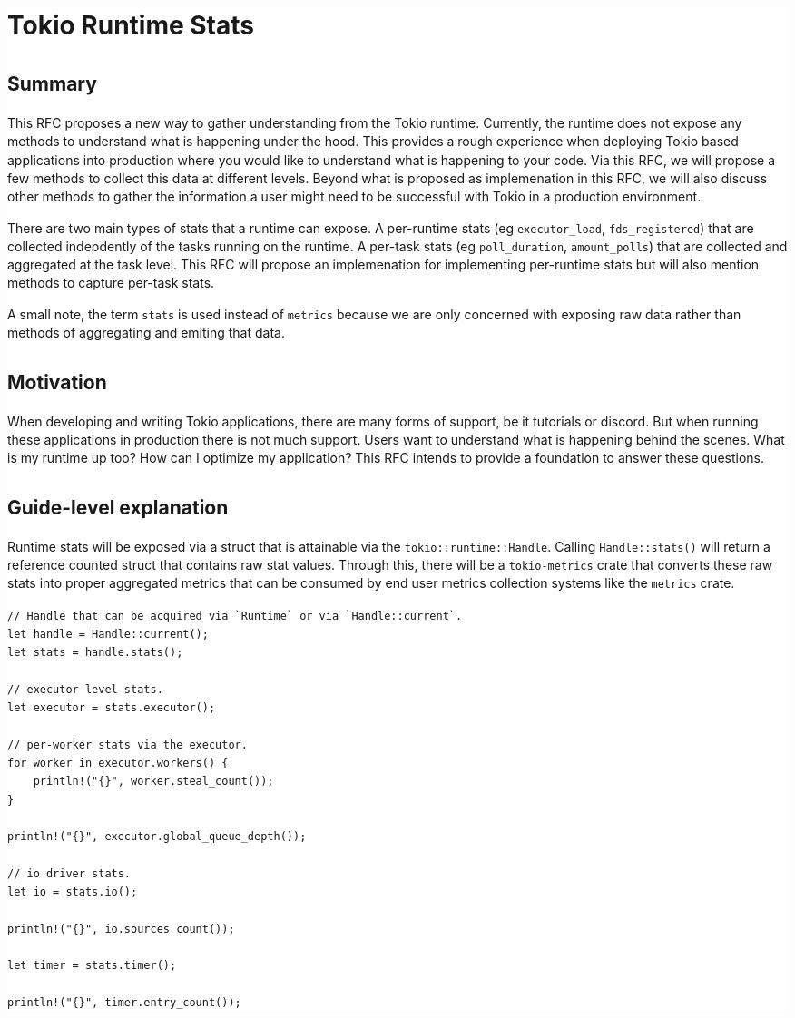 # Tokio Runtime Stats

## Summary

This RFC proposes a new way to gather understanding from the Tokio runtime. Currently, the runtime does not expose any methods to understand what is happening under the hood. This provides a rough experience when deploying Tokio based applications into production where you would like to understand what is happening to your code. Via this RFC, we will propose a few methods to collect this data at different levels. Beyond what is proposed as implemenation in this RFC, we will also discuss other methods to gather the information a user might need to be successful with Tokio in a production environment.

There are two main types of stats that a runtime can expose. A per-runtime stats (eg `executor_load`, `fds_registered`) that are collected indepdently of the tasks running on the runtime. A per-task stats (eg `poll_duration`, `amount_polls`) that are collected and aggregated at the task level. This RFC will propose an implemenation for implementing per-runtime stats but will also mention methods to capture per-task stats.

A small note, the term `stats` is used instead of `metrics` because we are only concerned with exposing raw data rather than methods of aggregating and emiting that data.

## Motivation

When developing and writing Tokio applications, there are many forms of support, be it tutorials or discord. But when running these applications in production there is not much support. Users want to understand what is happening behind the scenes. What is my runtime up too? How can I optimize my application? This RFC intends to provide a foundation to answer these questions.

## Guide-level explanation

Runtime stats will be exposed via a struct that is attainable via the `tokio::runtime::Handle`. Calling `Handle::stats()` will return a reference counted struct that contains raw stat values. Through this, there will be a `tokio-metrics` crate that converts these raw stats into proper aggregated metrics that can be consumed by end user metrics collection systems like the `metrics` crate.

```rust=
// Handle that can be acquired via `Runtime` or via `Handle::current`.
let handle = Handle::current();
let stats = handle.stats();

// executor level stats.
let executor = stats.executor();

// per-worker stats via the executor.
for worker in executor.workers() {
    println!("{}", worker.steal_count());
}

println!("{}", executor.global_queue_depth());

// io driver stats.
let io = stats.io();

println!("{}", io.sources_count());

let timer = stats.timer();

println!("{}", timer.entry_count());
```
